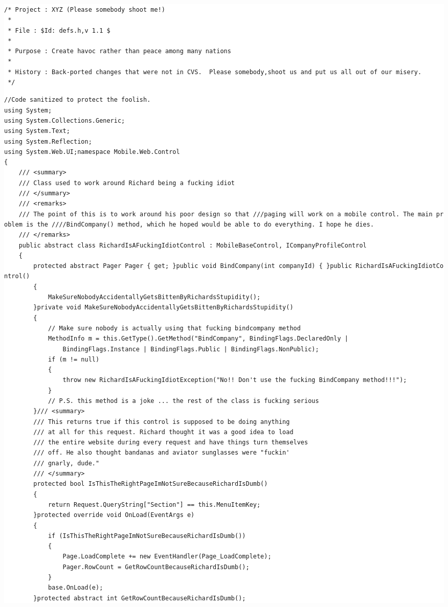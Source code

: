 ```
/* Project : XYZ (Please somebody shoot me!)
 *
 * File : $Id: defs.h,v 1.1 $
 *
 * Purpose : Create havoc rather than peace among many nations
 *
 * History : Back-ported changes that were not in CVS.  Please somebody,shoot us and put us all out of our misery.
 */
```

```
//Code sanitized to protect the foolish.
using System;
using System.Collections.Generic;
using System.Text;
using System.Reflection;
using System.Web.UI;namespace Mobile.Web.Control
{
    /// <summary>
    /// Class used to work around Richard being a fucking idiot
    /// </summary>
    /// <remarks>
    /// The point of this is to work around his poor design so that ///paging will work on a mobile control. The main problem is the ////BindCompany() method, which he hoped would be able to do everything. I hope he dies.
    /// </remarks>
    public abstract class RichardIsAFuckingIdiotControl : MobileBaseControl, ICompanyProfileControl
    {
        protected abstract Pager Pager { get; }public void BindCompany(int companyId) { }public RichardIsAFuckingIdiotControl()
        {
            MakeSureNobodyAccidentallyGetsBittenByRichardsStupidity();
        }private void MakeSureNobodyAccidentallyGetsBittenByRichardsStupidity()
        {
            // Make sure nobody is actually using that fucking bindcompany method
            MethodInfo m = this.GetType().GetMethod("BindCompany", BindingFlags.DeclaredOnly | 
                BindingFlags.Instance | BindingFlags.Public | BindingFlags.NonPublic);
            if (m != null)
            {
                throw new RichardIsAFuckingIdiotException("No!! Don't use the fucking BindCompany method!!!");
            }
            // P.S. this method is a joke ... the rest of the class is fucking serious
        }/// <summary>
        /// This returns true if this control is supposed to be doing anything
        /// at all for this request. Richard thought it was a good idea to load
        /// the entire website during every request and have things turn themselves
        /// off. He also thought bandanas and aviator sunglasses were "fuckin' 
        /// gnarly, dude."
        /// </summary>
        protected bool IsThisTheRightPageImNotSureBecauseRichardIsDumb()
        {
            return Request.QueryString["Section"] == this.MenuItemKey;
        }protected override void OnLoad(EventArgs e)
        {
            if (IsThisTheRightPageImNotSureBecauseRichardIsDumb())
            {
                Page.LoadComplete += new EventHandler(Page_LoadComplete);
                Pager.RowCount = GetRowCountBecauseRichardIsDumb();
            }
            base.OnLoad(e);
        }protected abstract int GetRowCountBecauseRichardIsDumb();
```